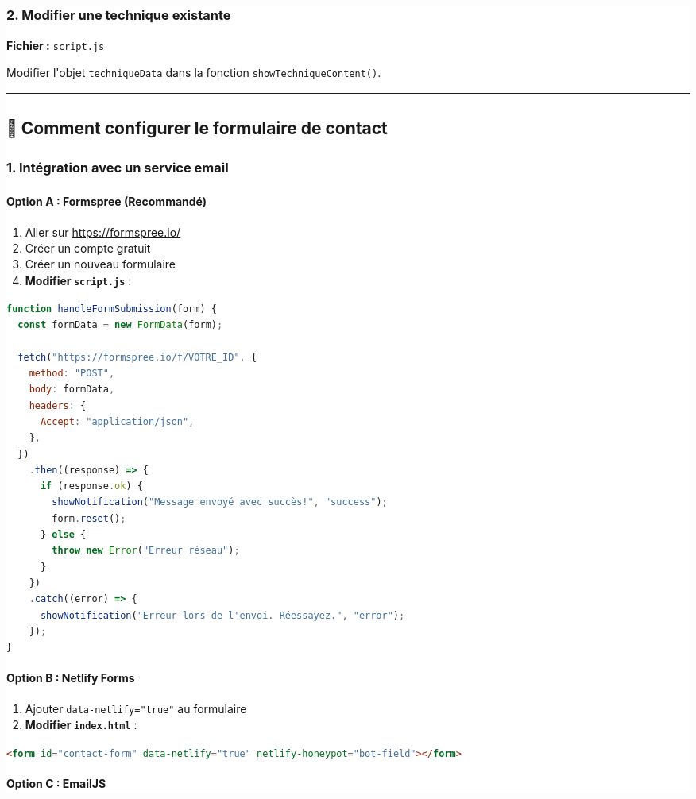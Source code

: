 ### 2. Modifier une technique existante

**Fichier :** `script.js`

Modifier l'objet `techniqueData` dans la fonction `showTechniqueContent()`.

---

## 📧 Comment configurer le formulaire de contact

### 1. Intégration avec un service email

#### Option A : Formspree (Recommandé)

1. Aller sur https://formspree.io/
2. Créer un compte gratuit
3. Créer un nouveau formulaire
4. **Modifier `script.js`** :

```javascript
function handleFormSubmission(form) {
  const formData = new FormData(form);

  fetch("https://formspree.io/f/VOTRE_ID", {
    method: "POST",
    body: formData,
    headers: {
      Accept: "application/json",
    },
  })
    .then((response) => {
      if (response.ok) {
        showNotification("Message envoyé avec succès!", "success");
        form.reset();
      } else {
        throw new Error("Erreur réseau");
      }
    })
    .catch((error) => {
      showNotification("Erreur lors de l'envoi. Réessayez.", "error");
    });
}
```

#### Option B : Netlify Forms

1. Ajouter `data-netlify="true"` au formulaire
2. **Modifier `index.html`** :

```html
<form id="contact-form" data-netlify="true" netlify-honeypot="bot-field"></form>
```

#### Option C : EmailJS
